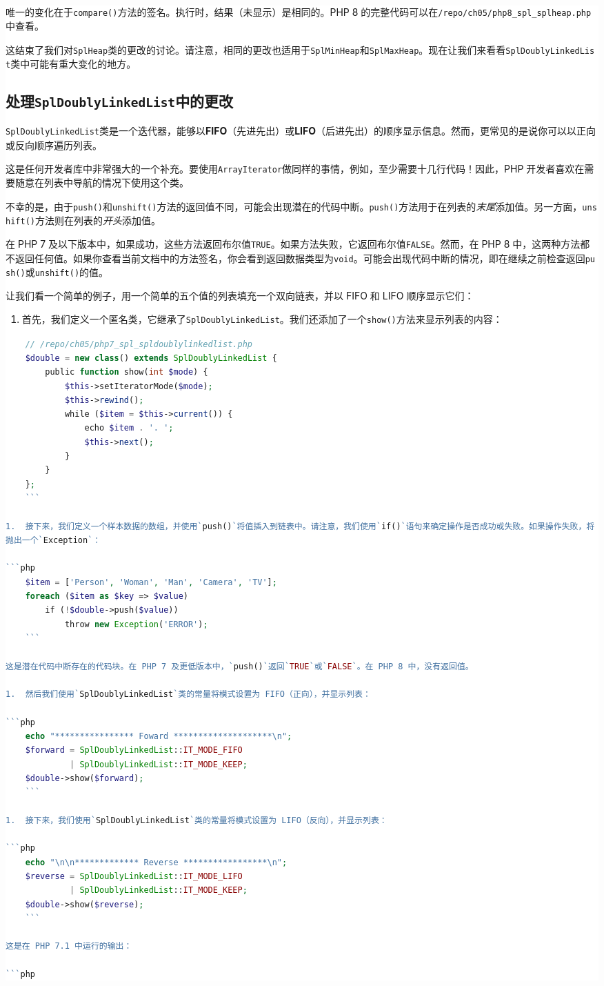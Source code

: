 唯一的变化在于`compare()`方法的签名。执行时，结果（未显示）是相同的。PHP 8 的完整代码可以在`/repo/ch05/php8_spl_splheap.php`中查看。

这结束了我们对`SplHeap`类的更改的讨论。请注意，相同的更改也适用于`SplMinHeap`和`SplMaxHeap`。现在让我们来看看`SplDoublyLinkedList`类中可能有重大变化的地方。

## 处理`SplDoublyLinkedList`中的更改

`SplDoublyLinkedList`类是一个迭代器，能够以**FIFO**（先进先出）或**LIFO**（后进先出）的顺序显示信息。然而，更常见的是说你可以以正向或反向顺序遍历列表。

这是任何开发者库中非常强大的一个补充。要使用`ArrayIterator`做同样的事情，例如，至少需要十几行代码！因此，PHP 开发者喜欢在需要随意在列表中导航的情况下使用这个类。

不幸的是，由于`push()`和`unshift()`方法的返回值不同，可能会出现潜在的代码中断。`push()`方法用于在列表的*末尾*添加值。另一方面，`unshift()`方法则在列表的*开头*添加值。

在 PHP 7 及以下版本中，如果成功，这些方法返回布尔值`TRUE`。如果方法失败，它返回布尔值`FALSE`。然而，在 PHP 8 中，这两种方法都不返回任何值。如果你查看当前文档中的方法签名，你会看到返回数据类型为`void`。可能会出现代码中断的情况，即在继续之前检查返回`push()`或`unshift()`的值。

让我们看一个简单的例子，用一个简单的五个值的列表填充一个双向链表，并以 FIFO 和 LIFO 顺序显示它们：

1.  首先，我们定义一个匿名类，它继承了`SplDoublyLinkedList`。我们还添加了一个`show()`方法来显示列表的内容：

```php
    // /repo/ch05/php7_spl_spldoublylinkedlist.php
    $double = new class() extends SplDoublyLinkedList {
        public function show(int $mode) {
            $this->setIteratorMode($mode);
            $this->rewind();
            while ($item = $this->current()) {
                echo $item . '. ';
                $this->next();
            }
        }
    };
    ```

1.  接下来，我们定义一个样本数据的数组，并使用`push()`将值插入到链表中。请注意，我们使用`if()`语句来确定操作是否成功或失败。如果操作失败，将抛出一个`Exception`：

```php
    $item = ['Person', 'Woman', 'Man', 'Camera', 'TV'];
    foreach ($item as $key => $value)
        if (!$double->push($value))
            throw new Exception('ERROR');
    ```

这是潜在代码中断存在的代码块。在 PHP 7 及更低版本中，`push()`返回`TRUE`或`FALSE`。在 PHP 8 中，没有返回值。

1.  然后我们使用`SplDoublyLinkedList`类的常量将模式设置为 FIFO（正向），并显示列表：

```php
    echo "**************** Foward ********************\n";
    $forward = SplDoublyLinkedList::IT_MODE_FIFO
             | SplDoublyLinkedList::IT_MODE_KEEP;
    $double->show($forward);
    ```

1.  接下来，我们使用`SplDoublyLinkedList`类的常量将模式设置为 LIFO（反向），并显示列表：

```php
    echo "\n\n************* Reverse *****************\n";
    $reverse = SplDoublyLinkedList::IT_MODE_LIFO
             | SplDoublyLinkedList::IT_MODE_KEEP;
    $double->show($reverse);
    ```

这是在 PHP 7.1 中运行的输出：

```php
```